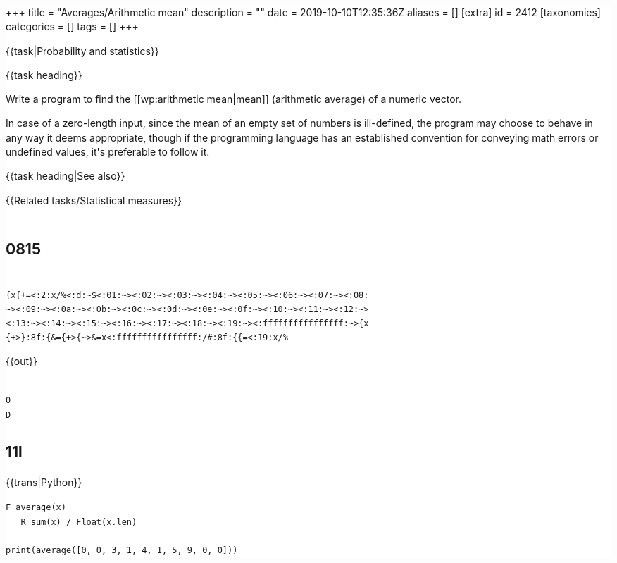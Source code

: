 +++
title = "Averages/Arithmetic mean"
description = ""
date = 2019-10-10T12:35:36Z
aliases = []
[extra]
id = 2412
[taxonomies]
categories = []
tags = []
+++

{{task|Probability and statistics}}

{{task heading}}

Write a program to find the [[wp:arithmetic mean|mean]] (arithmetic average) of a numeric vector.

In case of a zero-length input, since the mean of an empty set of numbers is ill-defined, the program may choose to behave in any way it deems appropriate, though if the programming language has an established convention for conveying math errors or undefined values, it's preferable to follow it.

{{task heading|See also}}

{{Related tasks/Statistical measures}}


<hr>


## 0815


```0815

{x{+=<:2:x/%<:d:~$<:01:~><:02:~><:03:~><:04:~><:05:~><:06:~><:07:~><:08:
~><:09:~><:0a:~><:0b:~><:0c:~><:0d:~><:0e:~><:0f:~><:10:~><:11:~><:12:~>
<:13:~><:14:~><:15:~><:16:~><:17:~><:18:~><:19:~><:ffffffffffffffff:~>{x
{+>}:8f:{&={+>{~>&=x<:ffffffffffffffff:/#:8f:{{=<:19:x/%

```

{{out}}

```txt

0
D

```



## 11l

{{trans|Python}}

```11l
F average(x)
   R sum(x) / Float(x.len)

print(average([0, 0, 3, 1, 4, 1, 5, 9, 0, 0]))
```
